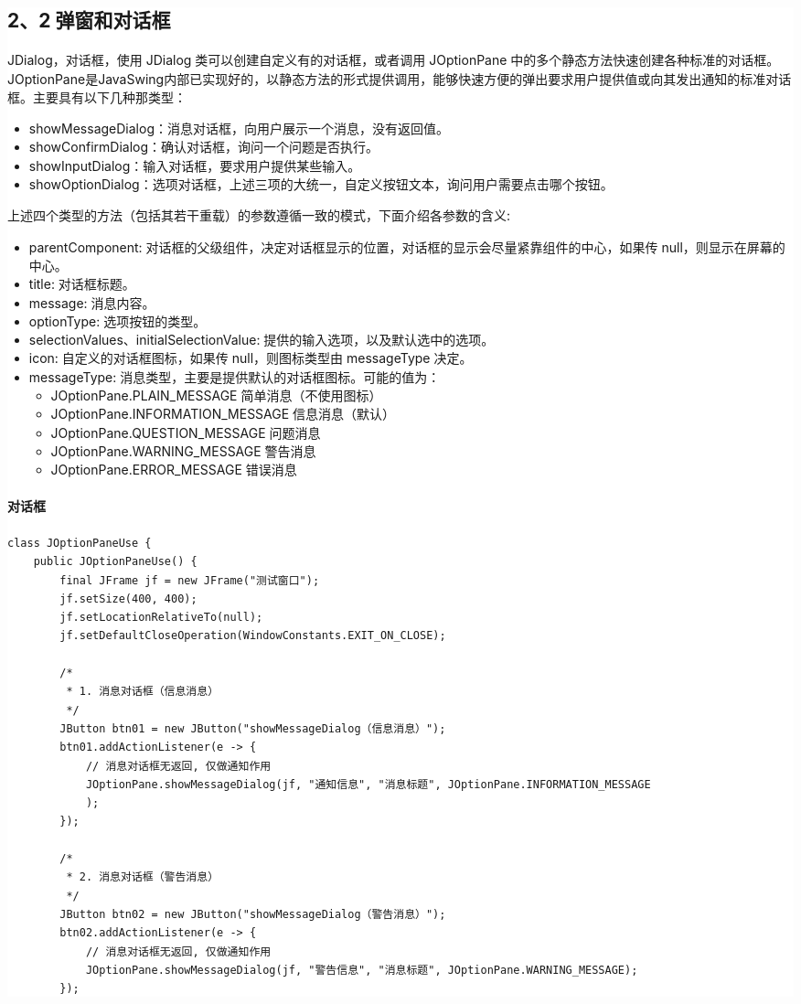 
2、2 弹窗和对话框
----------

JDialog，对话框，使用 JDialog 类可以创建自定义有的对话框，或者调用 JOptionPane 中的多个静态方法快速创建各种标准的对话框。  
JOptionPane是JavaSwing内部已实现好的，以静态方法的形式提供调用，能够快速方便的弹出要求用户提供值或向其发出通知的标准对话框。主要具有以下几种那类型：

*   showMessageDialog：消息对话框，向用户展示一个消息，没有返回值。
*   showConfirmDialog：确认对话框，询问一个问题是否执行。
*   showInputDialog：输入对话框，要求用户提供某些输入。
*   showOptionDialog：选项对话框，上述三项的大统一，自定义按钮文本，询问用户需要点击哪个按钮。

上述四个类型的方法（包括其若干重载）的参数遵循一致的模式，下面介绍各参数的含义:

*   parentComponent: 对话框的父级组件，决定对话框显示的位置，对话框的显示会尽量紧靠组件的中心，如果传 null，则显示在屏幕的中心。
*   title: 对话框标题。
*   message: 消息内容。
*   optionType: 选项按钮的类型。
*   selectionValues、initialSelectionValue: 提供的输入选项，以及默认选中的选项。
*   icon: 自定义的对话框图标，如果传 null，则图标类型由 messageType 决定。
*   messageType: 消息类型，主要是提供默认的对话框图标。可能的值为：
    *   JOptionPane.PLAIN\_MESSAGE 简单消息（不使用图标）
    *   JOptionPane.INFORMATION\_MESSAGE 信息消息（默认）
    *   JOptionPane.QUESTION\_MESSAGE 问题消息
    *   JOptionPane.WARNING\_MESSAGE 警告消息
    *   JOptionPane.ERROR\_MESSAGE 错误消息

#### 对话框

    class JOptionPaneUse {
        public JOptionPaneUse() {
            final JFrame jf = new JFrame("测试窗口");
            jf.setSize(400, 400);
            jf.setLocationRelativeTo(null);
            jf.setDefaultCloseOperation(WindowConstants.EXIT_ON_CLOSE);
    
            /*
             * 1. 消息对话框（信息消息）
             */
            JButton btn01 = new JButton("showMessageDialog（信息消息）");
            btn01.addActionListener(e -> {
                // 消息对话框无返回, 仅做通知作用
                JOptionPane.showMessageDialog(jf, "通知信息", "消息标题", JOptionPane.INFORMATION_MESSAGE
                );
            });
    
            /*
             * 2. 消息对话框（警告消息）
             */
            JButton btn02 = new JButton("showMessageDialog（警告消息）");
            btn02.addActionListener(e -> {
                // 消息对话框无返回, 仅做通知作用
                JOptionPane.showMessageDialog(jf, "警告信息", "消息标题", JOptionPane.WARNING_MESSAGE);
            });
    